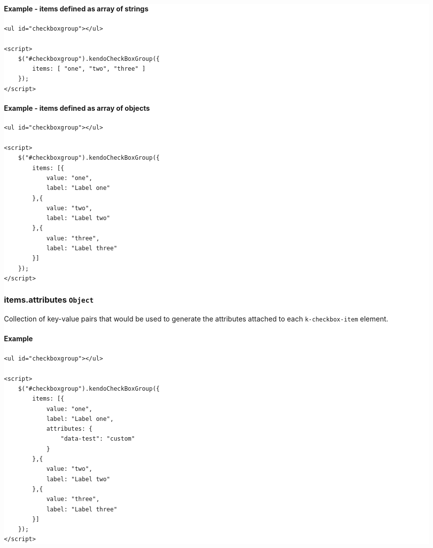 #### Example - items defined as array of strings

    <ul id="checkboxgroup"></ul>

    <script>
        $("#checkboxgroup").kendoCheckBoxGroup({
            items: [ "one", "two", "three" ]
        });
    </script>

#### Example - items defined as array of objects

    <ul id="checkboxgroup"></ul>

    <script>
        $("#checkboxgroup").kendoCheckBoxGroup({
            items: [{
                value: "one",
                label: "Label one"
            },{
                value: "two",
                label: "Label two"
            },{
                value: "three",
                label: "Label three"
            }]
        });
    </script>

### items.attributes `Object`

Collection of key-value pairs that would be used to generate the attributes attached to each `k-checkbox-item` element.

#### Example

    <ul id="checkboxgroup"></ul>

    <script>
        $("#checkboxgroup").kendoCheckBoxGroup({
            items: [{
                value: "one",
                label: "Label one",
                attributes: {
                    "data-test": "custom"
                }
            },{
                value: "two",
                label: "Label two"
            },{
                value: "three",
                label: "Label three"
            }]
        });
    </script>
